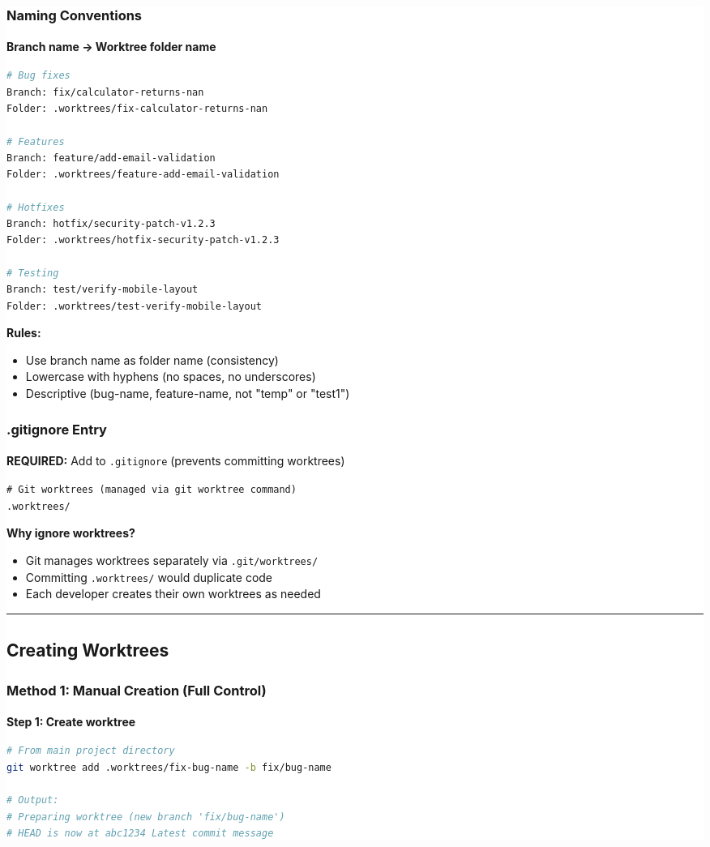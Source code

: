 ### Naming Conventions

**Branch name → Worktree folder name**

```bash
# Bug fixes
Branch: fix/calculator-returns-nan
Folder: .worktrees/fix-calculator-returns-nan

# Features
Branch: feature/add-email-validation
Folder: .worktrees/feature-add-email-validation

# Hotfixes
Branch: hotfix/security-patch-v1.2.3
Folder: .worktrees/hotfix-security-patch-v1.2.3

# Testing
Branch: test/verify-mobile-layout
Folder: .worktrees/test-verify-mobile-layout
```

**Rules:**
- Use branch name as folder name (consistency)
- Lowercase with hyphens (no spaces, no underscores)
- Descriptive (bug-name, feature-name, not "temp" or "test1")

### .gitignore Entry

**REQUIRED:** Add to `.gitignore` (prevents committing worktrees)

```gitignore
# Git worktrees (managed via git worktree command)
.worktrees/
```

**Why ignore worktrees?**
- Git manages worktrees separately via `.git/worktrees/`
- Committing `.worktrees/` would duplicate code
- Each developer creates their own worktrees as needed

---

## Creating Worktrees

### Method 1: Manual Creation (Full Control)

**Step 1: Create worktree**
```bash
# From main project directory
git worktree add .worktrees/fix-bug-name -b fix/bug-name

# Output:
# Preparing worktree (new branch 'fix/bug-name')
# HEAD is now at abc1234 Latest commit message
```
